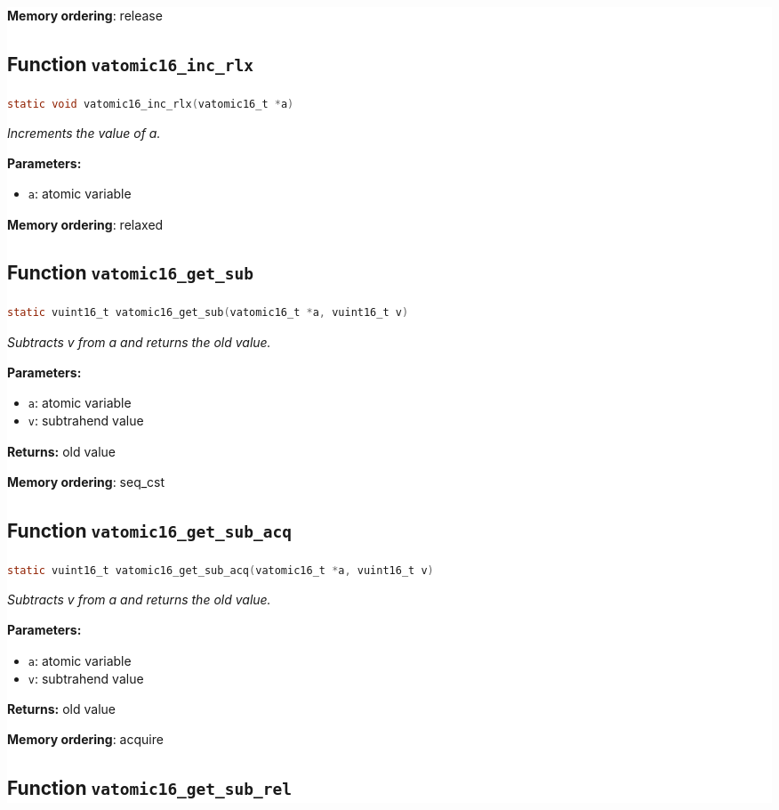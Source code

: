 **Memory ordering**: release 


##  Function `vatomic16_inc_rlx`

```c
static void vatomic16_inc_rlx(vatomic16_t *a)
``` 
_Increments the value of a._ 




**Parameters:**

- `a`: atomic variable


**Memory ordering**: relaxed 


##  Function `vatomic16_get_sub`

```c
static vuint16_t vatomic16_get_sub(vatomic16_t *a, vuint16_t v)
``` 
_Subtracts v from a and returns the old value._ 




**Parameters:**

- `a`: atomic variable 
- `v`: subtrahend value 


**Returns:** old value

**Memory ordering**: seq_cst 


##  Function `vatomic16_get_sub_acq`

```c
static vuint16_t vatomic16_get_sub_acq(vatomic16_t *a, vuint16_t v)
``` 
_Subtracts v from a and returns the old value._ 




**Parameters:**

- `a`: atomic variable 
- `v`: subtrahend value 


**Returns:** old value

**Memory ordering**: acquire 


##  Function `vatomic16_get_sub_rel`
